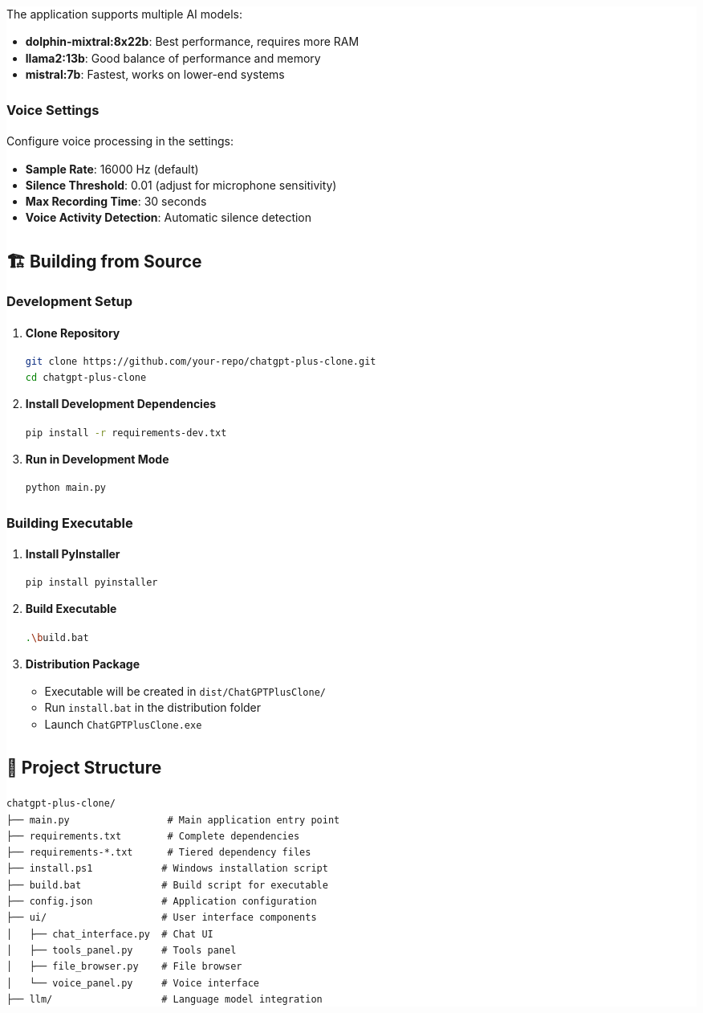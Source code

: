 The application supports multiple AI models:

- **dolphin-mixtral:8x22b**: Best performance, requires more RAM
- **llama2:13b**: Good balance of performance and memory
- **mistral:7b**: Fastest, works on lower-end systems

### Voice Settings

Configure voice processing in the settings:

- **Sample Rate**: 16000 Hz (default)
- **Silence Threshold**: 0.01 (adjust for microphone sensitivity)
- **Max Recording Time**: 30 seconds
- **Voice Activity Detection**: Automatic silence detection

## 🏗️ Building from Source

### Development Setup

1. **Clone Repository**
   ```bash
   git clone https://github.com/your-repo/chatgpt-plus-clone.git
   cd chatgpt-plus-clone
   ```

2. **Install Development Dependencies**
   ```bash
   pip install -r requirements-dev.txt
   ```

3. **Run in Development Mode**
   ```bash
   python main.py
   ```

### Building Executable

1. **Install PyInstaller**
   ```bash
   pip install pyinstaller
   ```

2. **Build Executable**
   ```bash
   .\build.bat
   ```

3. **Distribution Package**
   - Executable will be created in `dist/ChatGPTPlusClone/`
   - Run `install.bat` in the distribution folder
   - Launch `ChatGPTPlusClone.exe`

## 📁 Project Structure

```
chatgpt-plus-clone/
├── main.py                 # Main application entry point
├── requirements.txt        # Complete dependencies
├── requirements-*.txt      # Tiered dependency files
├── install.ps1            # Windows installation script
├── build.bat              # Build script for executable
├── config.json            # Application configuration
├── ui/                    # User interface components
│   ├── chat_interface.py  # Chat UI
│   ├── tools_panel.py     # Tools panel
│   ├── file_browser.py    # File browser
│   └── voice_panel.py     # Voice interface
├── llm/                   # Language model integration
```